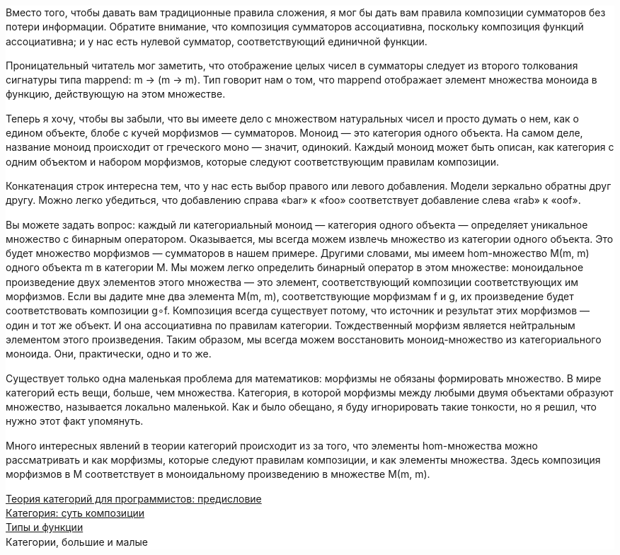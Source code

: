 Вместо того, чтобы давать вам традиционные правила сложения, я мог бы дать вам правила композиции сумматоров без потери информации. Обратите внимание, что композиция сумматоров ассоциативна, поскольку композиция функций ассоциативна; и у нас есть нулевой сумматор, соответствующий единичной функции.

Проницательный читатель мог заметить, что отображение целых чисел в сумматоры следует из второго толкования сигнатуры типа mappend: m -> (m -> m). Тип говорит нам о том, что mappend отображает элемент множества моноида в функцию, действующую на этом множестве.

Теперь я хочу, чтобы вы забыли, что вы имеете дело с множеством натуральных чисел и просто думать о нем, как о едином объекте, блобе с кучей морфизмов — сумматоров. Моноид — это категория одного объекта. На самом деле, название моноид происходит от греческого моно — значит, одинокий. Каждый моноид может быть описан, как категория с одним объектом и набором морфизмов, которые следуют соответствующим правилам композиции.

Конкатенация строк интересна тем, что у нас есть выбор правого или левого добавления. Модели зеркально обратны друг другу. Можно легко убедиться, что добавлению справа «bar» к «foo» соответствует добавление слева «rab» к «oof».

Вы можете задать вопрос: каждый ли категориальный моноид — категория одного объекта — определяет уникальное множество с бинарным оператором. Оказывается, мы всегда можем извлечь множество из категории одного объекта. Это будет множество морфизмов — сумматоров в нашем примере. Другими словами, мы имеем hom-множество М(m, m) одного объекта m в категории М. Мы можем легко определить бинарный оператор в этом множестве: моноидальное произведение двух элементов этого множества — это элемент, соответствующий композиции соответствующих им морфизмов. Если вы дадите мне два элемента М(m, m), соответствующие морфизмам f и g, их произведение будет соответствовать композиции g∘f. Композиция всегда существует потому, что источник и результат этих морфизмов — один и тот же объект. И она ассоциативна по правилам категории. Тождественный морфизм является нейтральным элементом этого произведения. Таким образом, мы всегда можем восстановить моноид-множество из категориального моноида. Они, практически, одно и то же.

Существует только одна маленькая проблема для математиков: морфизмы не обязаны формировать множество. В мире категорий есть вещи, больше, чем множества. Категория, в которой морфизмы между любыми двумя объектами образуют множество, называется локально маленькой. Как и было обещано, я буду игнорировать такие тонкости, но я решил, что нужно этот факт упомянуть.

Много интересных явлений в теории категорий происходит из за того, что элементы hom-множества можно рассматривать и как морфизмы, которые следуют правилам композиции, и как элементы множества. Здесь композиция морфизмов в М соответствует в моноидальному произведению в множестве М(m, m).

[Теория категорий для программистов: предисловие](http://habrahabr.ru/post/245797/)  
[Категория: суть композиции](http://habrahabr.ru/post/246009/)  
[Типы и функции](http://habrahabr.ru/post/247765/)  
Категории, большие и малые

  
  
  
  
